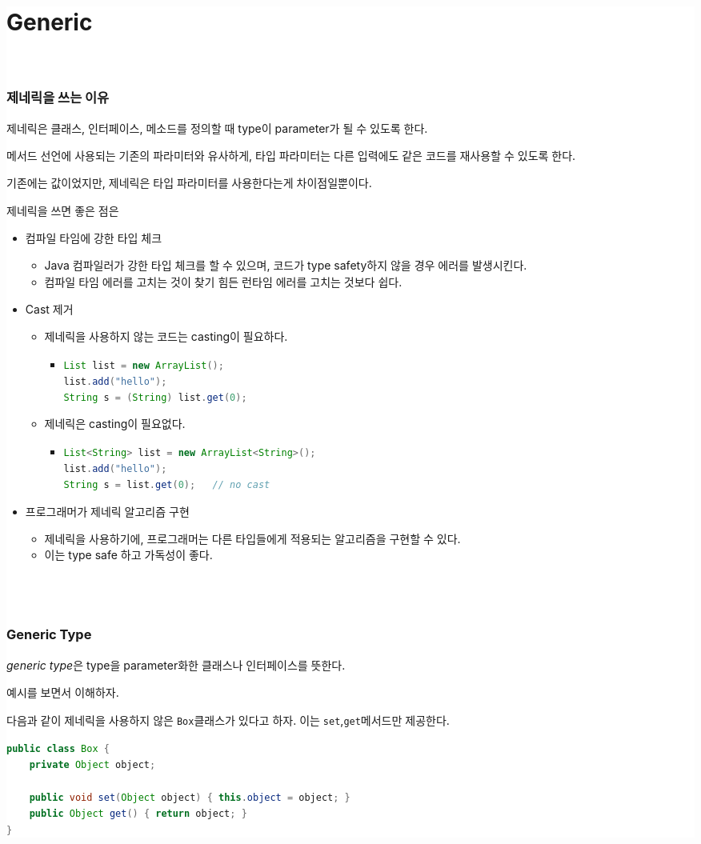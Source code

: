 # Generic

<br>

### 제네릭을 쓰는 이유

제네릭은 클래스, 인터페이스, 메소드를 정의할 때 type이 parameter가 될 수 있도록 한다. 

메서드 선언에 사용되는 기존의 파라미터와 유사하게, 타입 파라미터는 다른 입력에도 같은 코드를 재사용할 수 있도록 한다.

기존에는 값이었지만, 제네릭은 타입 파라미터를 사용한다는게 차이점일뿐이다.

제네릭을 쓰면 좋은 점은

- 컴파일 타임에 강한 타입 체크
  - Java 컴파일러가 강한 타입 체크를 할 수 있으며, 코드가 type safety하지 않을 경우 에러를 발생시킨다. 
  - 컴파일 타임 에러를 고치는 것이 찾기 힘든 런타임 에러를 고치는 것보다 쉽다.

- Cast 제거

  - 제네릭을 사용하지 않는 코드는 casting이 필요하다.

    - ```java
      List list = new ArrayList();
      list.add("hello");
      String s = (String) list.get(0);
      ```

  - 제네릭은 casting이 필요없다.

    - ```java
      List<String> list = new ArrayList<String>();
      list.add("hello");
      String s = list.get(0);   // no cast
      ```

- 프로그래머가 제네릭 알고리즘 구현
  - 제네릭을 사용하기에, 프로그래머는 다른 타입들에게 적용되는 알고리즘을 구현할 수 있다. 
  - 이는 type safe 하고 가독성이 좋다.

<br><br>

### Generic Type

*generic type*은 type을 parameter화한 클래스나 인터페이스를 뜻한다. 

예시를 보면서 이해하자.

다음과 같이 제네릭을 사용하지 않은 `Box`클래스가 있다고 하자. 이는 `set`,`get`메서드만 제공한다.

```java
public class Box {
    private Object object;

    public void set(Object object) { this.object = object; }
    public Object get() { return object; }
}
```
